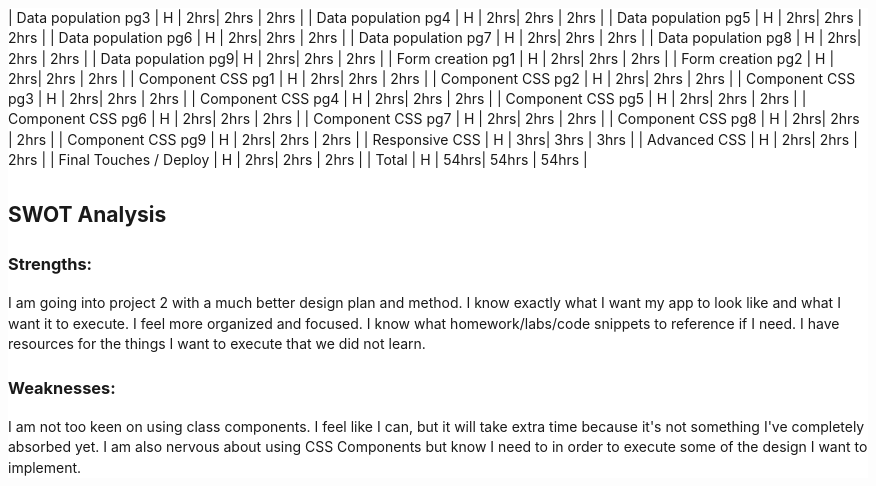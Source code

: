 | Data population pg3 | H | 2hrs| 2hrs | 2hrs |
| Data population pg4 | H | 2hrs| 2hrs | 2hrs |
| Data population pg5 | H | 2hrs| 2hrs | 2hrs |
| Data population pg6 | H | 2hrs| 2hrs | 2hrs |
| Data population pg7 | H | 2hrs| 2hrs | 2hrs |
| Data population pg8 | H | 2hrs| 2hrs | 2hrs |
| Data population pg9| H | 2hrs| 2hrs | 2hrs |
| Form creation pg1 | H | 2hrs| 2hrs | 2hrs |
| Form creation pg2 | H | 2hrs| 2hrs | 2hrs |
| Component CSS pg1 | H | 2hrs| 2hrs | 2hrs |
| Component CSS pg2 | H | 2hrs| 2hrs | 2hrs |
| Component CSS pg3 | H | 2hrs| 2hrs | 2hrs |
| Component CSS pg4 | H | 2hrs| 2hrs | 2hrs |
| Component CSS pg5 | H | 2hrs| 2hrs | 2hrs |
| Component CSS pg6 | H | 2hrs| 2hrs | 2hrs |
| Component CSS pg7 | H | 2hrs| 2hrs | 2hrs |
| Component CSS pg8 | H | 2hrs| 2hrs | 2hrs |
| Component CSS pg9 | H | 2hrs| 2hrs | 2hrs |
| Responsive CSS  | H | 3hrs| 3hrs | 3hrs |
| Advanced CSS | H | 2hrs| 2hrs | 2hrs |
| Final Touches / Deploy | H | 2hrs| 2hrs | 2hrs |
| Total | H | 54hrs| 54hrs | 54hrs |

## SWOT Analysis

### Strengths:
I am going into project 2 with a much better design plan and method. I know exactly what I want my app to look like and what I want it to execute. I feel more organized and focused. I know what homework/labs/code snippets to reference if I need. I have resources for the things I want to execute that we did not learn.

### Weaknesses:
I am not too keen on using class components. I feel like I can, but it will take extra time because it's not something I've completely absorbed yet. I am also nervous about using CSS Components but know I need to in order to execute some of the design I want to implement. 
